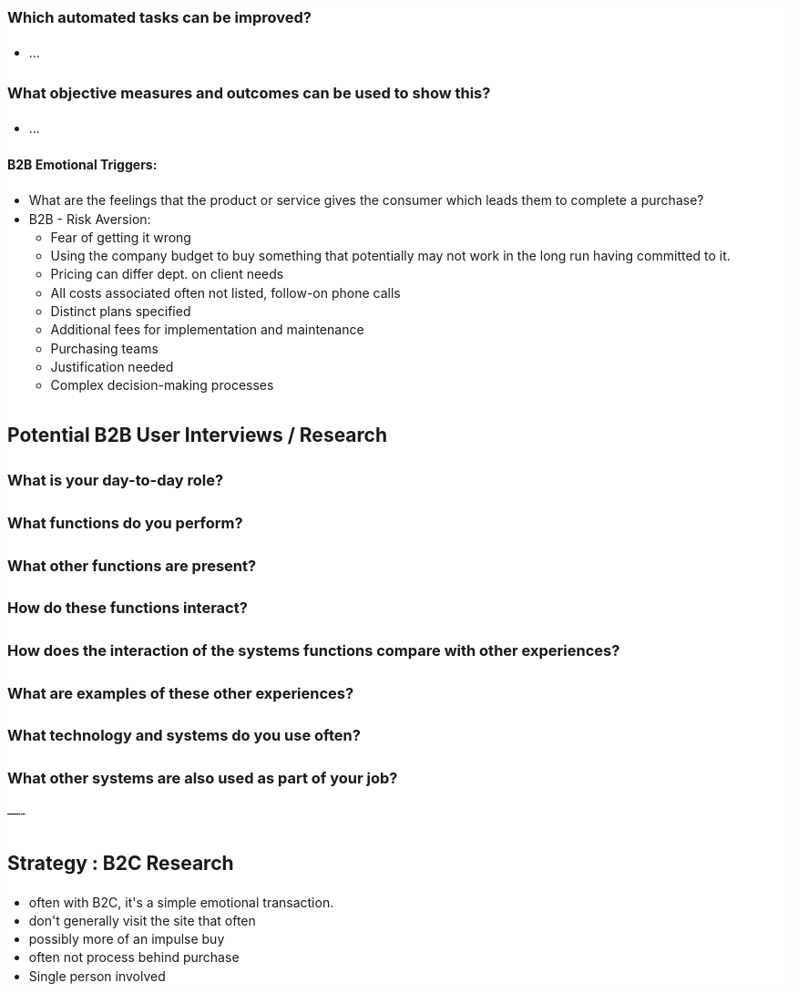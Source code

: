 ### Which automated tasks can be improved?
  * ...
### What objective measures and outcomes can be used to show this?
  * ...
#### B2B Emotional Triggers:
  * What are the feelings that the product or service gives the consumer which leads them to complete a purchase?
  * B2B - Risk Aversion:
    * Fear of getting it wrong
    * Using the company budget to buy something that potentially may not work in the long run having committed to it.
    * Pricing can differ dept. on client needs
    * All costs associated often not listed, follow-on phone calls
    * Distinct plans specified
    * Additional fees for implementation and maintenance
    * Purchasing teams
    * Justification needed
    * Complex decision-making processes



## Potential B2B User Interviews / Research
### What is your day-to-day role?

### What functions do you perform?

### What other functions are present?

### How do these functions interact?

### How does the interaction of the systems functions compare with other experiences?

### What are examples of these other experiences?

### What technology and systems do you use often?

### What other systems are also used as part of your job?

—-

## Strategy : B2C Research 
  * often with B2C, it's a simple emotional transaction.
  * don't generally visit the site that often
  * possibly more of an impulse buy
  * often not process behind purchase
  * Single person involved
